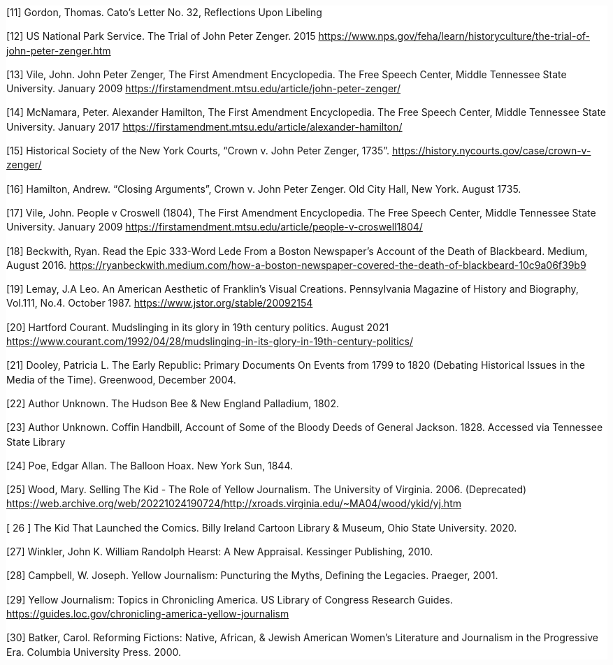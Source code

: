 [11] Gordon, Thomas. Cato’s Letter No. 32, Reflections Upon Libeling

[12] US National Park Service. The Trial of John Peter Zenger. 2015 https://www.nps.gov/feha/learn/historyculture/the-trial-of-john-peter-zenger.htm

[13] Vile, John. John Peter Zenger, The First Amendment Encyclopedia. The Free Speech Center, Middle Tennessee State University. January 2009 https://firstamendment.mtsu.edu/article/john-peter-zenger/

[14] McNamara, Peter. Alexander Hamilton, The First Amendment Encyclopedia. The Free Speech Center, Middle Tennessee State University. January 2017 https://firstamendment.mtsu.edu/article/alexander-hamilton/

[15] Historical Society of the New York Courts, “Crown v. John Peter Zenger, 1735”. https://history.nycourts.gov/case/crown-v-zenger/

[16] Hamilton, Andrew. “Closing Arguments”, Crown v. John Peter Zenger. Old City Hall, New York. August 1735.

[17] Vile, John. People v Croswell (1804), The First Amendment Encyclopedia. The Free Speech Center, Middle Tennessee State University. January 2009 https://firstamendment.mtsu.edu/article/people-v-croswell1804/


[18] Beckwith, Ryan. Read the Epic 333-Word Lede From a Boston Newspaper’s Account of the Death of Blackbeard. Medium, August 2016. https://ryanbeckwith.medium.com/how-a-boston-newspaper-covered-the-death-of-blackbeard-10c9a06f39b9

[19] Lemay, J.A Leo. An American Aesthetic of Franklin’s Visual Creations. Pennsylvania Magazine of History and Biography, Vol.111, No.4. October 1987. https://www.jstor.org/stable/20092154

[20] Hartford Courant. Mudslinging in its glory in 19th century politics. August 2021 https://www.courant.com/1992/04/28/mudslinging-in-its-glory-in-19th-century-politics/

[21] Dooley, Patricia L. The Early Republic: Primary Documents On Events from 1799 to 1820 (Debating Historical Issues in the Media of the Time). Greenwood, December 2004.

[22] Author Unknown. The Hudson Bee & New England Palladium, 1802.

[23] Author Unknown. Coffin Handbill, Account of Some of the Bloody Deeds of General Jackson. 1828. Accessed via Tennessee State Library

[24] Poe, Edgar Allan. The Balloon Hoax. New York Sun, 1844.

[25] Wood, Mary. Selling The Kid - The Role of Yellow Journalism. The University of Virginia. 2006. (Deprecated) https://web.archive.org/web/20221024190724/http://xroads.virginia.edu/~MA04/wood/ykid/yj.htm

[ 26 ] The Kid That Launched the Comics. Billy Ireland Cartoon Library & Museum, Ohio State University. 2020.

[27] Winkler, John K. William Randolph Hearst: A New Appraisal. Kessinger Publishing, 2010.

[28] Campbell, W. Joseph. Yellow Journalism: Puncturing the Myths, Defining the Legacies. Praeger, 2001.

[29] Yellow Journalism: Topics in Chronicling America. US Library of Congress Research Guides. https://guides.loc.gov/chronicling-america-yellow-journalism

[30] Batker, Carol. Reforming Fictions: Native, African, & Jewish American Women’s Literature and Journalism in the Progressive Era. Columbia University Press. 2000.
